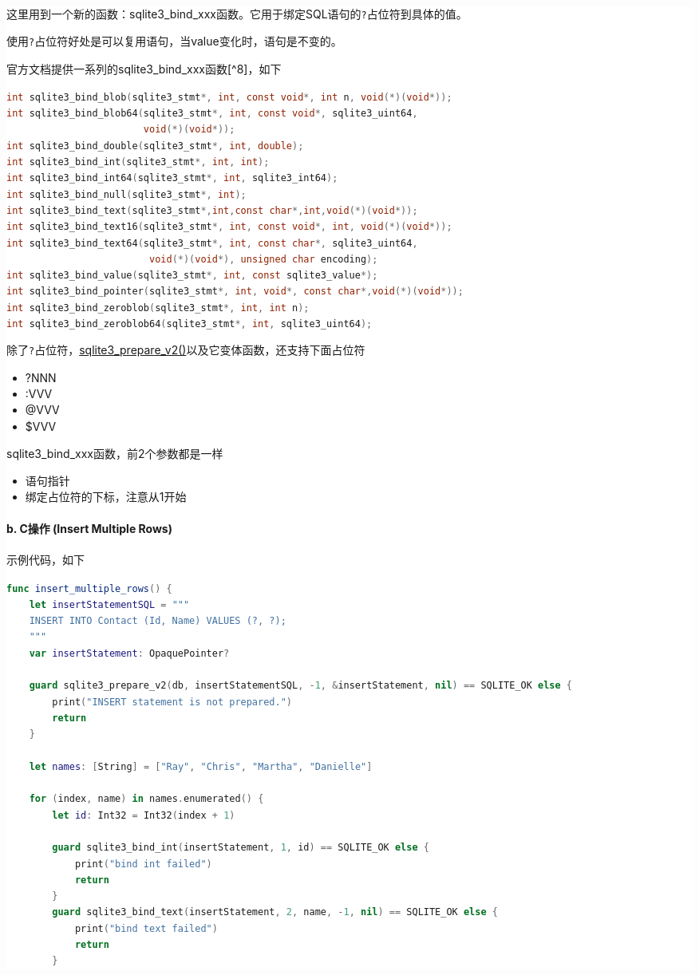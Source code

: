 这里用到一个新的函数：sqlite3_bind_xxx函数。它用于绑定SQL语句的`?`占位符到具体的值。

使用`?`占位符好处是可以复用语句，当value变化时，语句是不变的。

官方文档提供一系列的sqlite3_bind_xxx函数[^8]，如下

```c
int sqlite3_bind_blob(sqlite3_stmt*, int, const void*, int n, void(*)(void*));
int sqlite3_bind_blob64(sqlite3_stmt*, int, const void*, sqlite3_uint64,
                        void(*)(void*));
int sqlite3_bind_double(sqlite3_stmt*, int, double);
int sqlite3_bind_int(sqlite3_stmt*, int, int);
int sqlite3_bind_int64(sqlite3_stmt*, int, sqlite3_int64);
int sqlite3_bind_null(sqlite3_stmt*, int);
int sqlite3_bind_text(sqlite3_stmt*,int,const char*,int,void(*)(void*));
int sqlite3_bind_text16(sqlite3_stmt*, int, const void*, int, void(*)(void*));
int sqlite3_bind_text64(sqlite3_stmt*, int, const char*, sqlite3_uint64,
                         void(*)(void*), unsigned char encoding);
int sqlite3_bind_value(sqlite3_stmt*, int, const sqlite3_value*);
int sqlite3_bind_pointer(sqlite3_stmt*, int, void*, const char*,void(*)(void*));
int sqlite3_bind_zeroblob(sqlite3_stmt*, int, int n);
int sqlite3_bind_zeroblob64(sqlite3_stmt*, int, sqlite3_uint64);
```

除了`?`占位符，[sqlite3_prepare_v2()](https://www.sqlite.org/c3ref/prepare.html)以及它变体函数，还支持下面占位符

- ?NNN
- :VVV
- @VVV
- $VVV



sqlite3_bind_xxx函数，前2个参数都是一样

* 语句指针
* 绑定占位符的下标，注意从1开始



#### b. C操作 (Insert Multiple Rows)

示例代码，如下

```swift
func insert_multiple_rows() {
    let insertStatementSQL = """
    INSERT INTO Contact (Id, Name) VALUES (?, ?);
    """
    var insertStatement: OpaquePointer?

    guard sqlite3_prepare_v2(db, insertStatementSQL, -1, &insertStatement, nil) == SQLITE_OK else {
        print("INSERT statement is not prepared.")
        return
    }

    let names: [String] = ["Ray", "Chris", "Martha", "Danielle"]

    for (index, name) in names.enumerated() {
        let id: Int32 = Int32(index + 1)

        guard sqlite3_bind_int(insertStatement, 1, id) == SQLITE_OK else {
            print("bind int failed")
            return
        }
        guard sqlite3_bind_text(insertStatement, 2, name, -1, nil) == SQLITE_OK else {
            print("bind text failed")
            return
        }

```